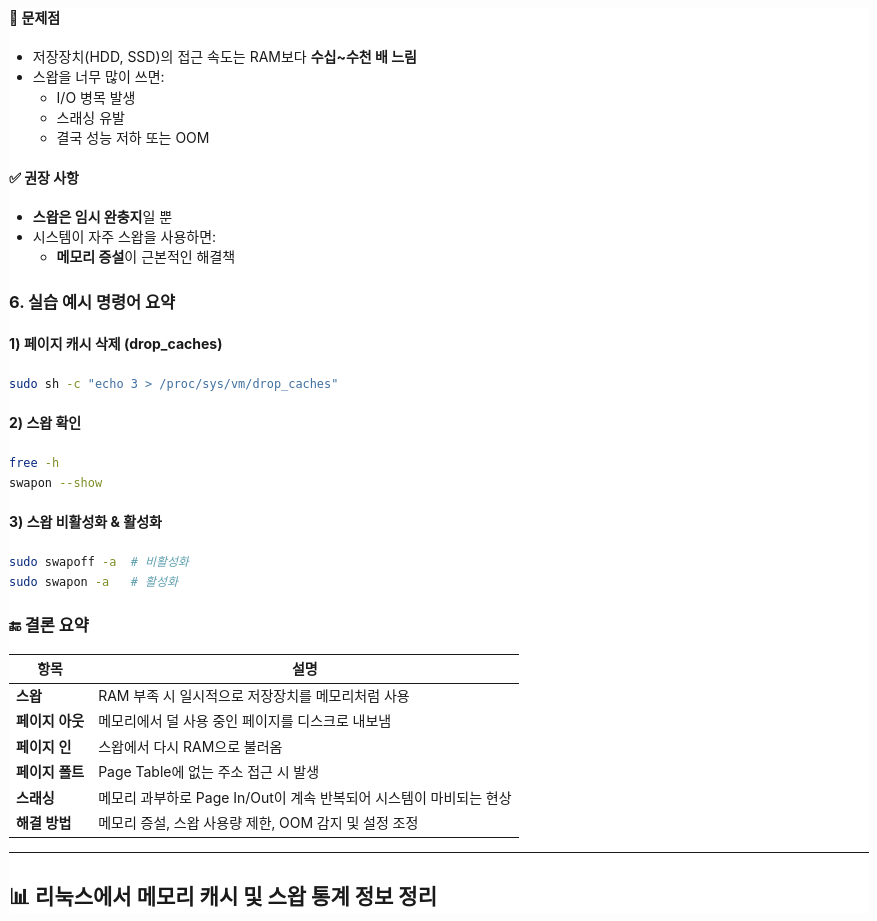 #### 🚫 문제점

* 저장장치(HDD, SSD)의 접근 속도는 RAM보다 **수십\~수천 배 느림**
* 스왑을 너무 많이 쓰면:
  * I/O 병목 발생
  * 스래싱 유발
  * 결국 성능 저하 또는 OOM

#### ✅ 권장 사항

* **스왑은 임시 완충지**일 뿐
* 시스템이 자주 스왑을 사용하면:
  * **메모리 증설**이 근본적인 해결책

### 6. 실습 예시 명령어 요약

#### 1) 페이지 캐시 삭제 (drop\_caches)

```bash
sudo sh -c "echo 3 > /proc/sys/vm/drop_caches"
```

#### 2) 스왑 확인

```bash
free -h
swapon --show
```

#### 3) 스왑 비활성화 & 활성화

```bash
sudo swapoff -a  # 비활성화
sudo swapon -a   # 활성화
```

### 🔚 결론 요약

| 항목         | 설명                                         |
| ---------- | ------------------------------------------ |
| **스왑**     | RAM 부족 시 일시적으로 저장장치를 메모리처럼 사용              |
| **페이지 아웃** | 메모리에서 덜 사용 중인 페이지를 디스크로 내보냄                |
| **페이지 인**  | 스왑에서 다시 RAM으로 불러옴                          |
| **페이지 폴트** | Page Table에 없는 주소 접근 시 발생                  |
| **스래싱**    | 메모리 과부하로 Page In/Out이 계속 반복되어 시스템이 마비되는 현상 |
| **해결 방법**  | 메모리 증설, 스왑 사용량 제한, OOM 감지 및 설정 조정          |

***

## 📊 리눅스에서 메모리 캐시 및 스왑 통계 정보 정리
